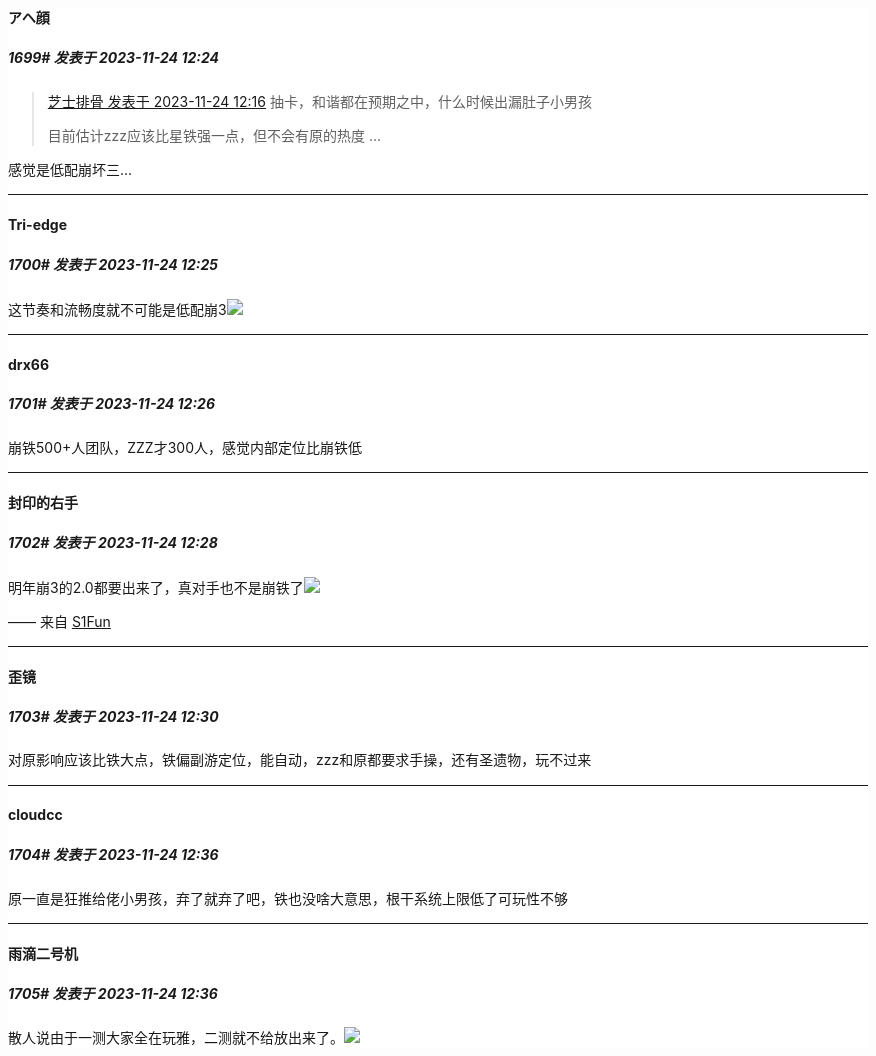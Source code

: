 ####  アヘ顔  
##### 1699#       发表于 2023-11-24 12:24

<blockquote><a href="httphttps://bbs.saraba1st.com/2b/forum.php?mod=redirect&amp;goto=findpost&amp;pid=63126934&amp;ptid=2068301" target="_blank">芝士排骨 发表于 2023-11-24 12:16</a>
抽卡，和谐都在预期之中，什么时候出漏肚子小男孩

目前估计zzz应该比星铁强一点，但不会有原的热度 ...</blockquote>
感觉是低配崩坏三...

*****

####  Tri-edge  
##### 1700#       发表于 2023-11-24 12:25

这节奏和流畅度就不可能是低配崩3<img src="https://static.saraba1st.com/image/smiley/face2017/067.png" referrerpolicy="no-referrer">

*****

####  drx66  
##### 1701#       发表于 2023-11-24 12:26

崩铁500+人团队，ZZZ才300人，感觉内部定位比崩铁低

*****

####  封印的右手  
##### 1702#       发表于 2023-11-24 12:28

明年崩3的2.0都要出来了，真对手也不是崩铁了<img src="https://static.saraba1st.com/image/smiley/face2017/067.png" referrerpolicy="no-referrer">

—— 来自 [S1Fun](https://s1fun.koalcat.com)

*****

####  歪镜  
##### 1703#       发表于 2023-11-24 12:30

对原影响应该比铁大点，铁偏副游定位，能自动，zzz和原都要求手操，还有圣遗物，玩不过来


*****

####  cloudcc  
##### 1704#       发表于 2023-11-24 12:36

原一直是狂推给佬小男孩，弃了就弃了吧，铁也没啥大意思，根干系统上限低了可玩性不够

*****

####  雨滴二号机  
##### 1705#       发表于 2023-11-24 12:36

散人说由于一测大家全在玩雅，二测就不给放出来了。<img src="https://static.saraba1st.com/image/smiley/face2017/067.png" referrerpolicy="no-referrer">
